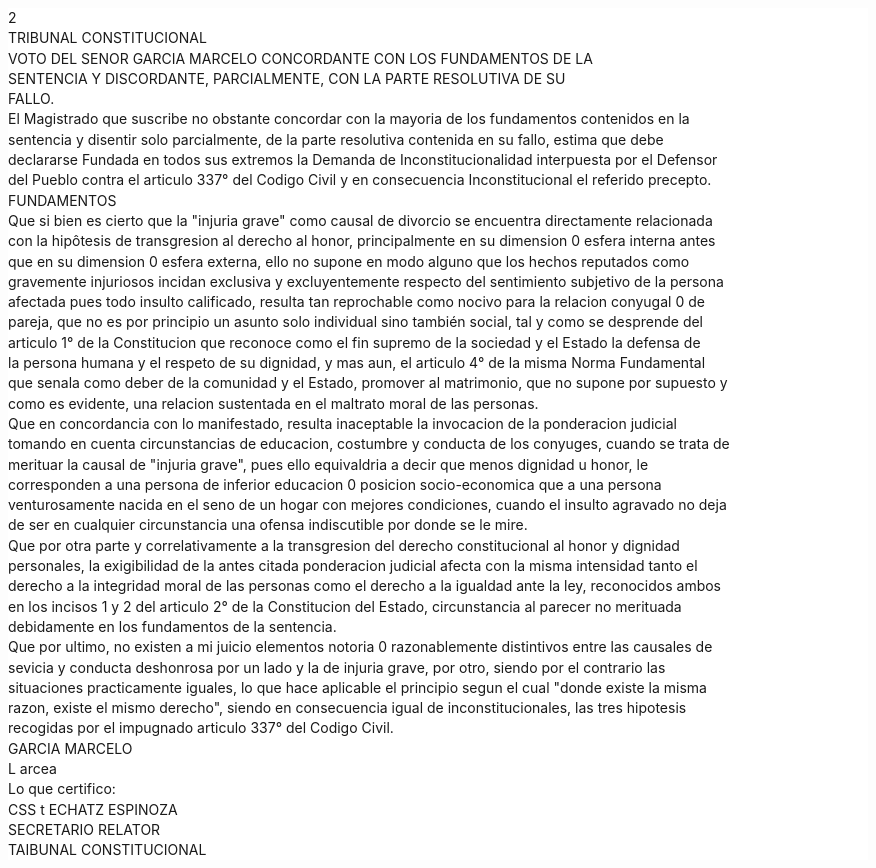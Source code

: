 2  
TRIBUNAL CONSTITUCIONAL  
VOTO DEL SENOR GARCIA MARCELO CONCORDANTE CON LOS FUNDAMENTOS DE LA  
SENTENCIA Y DISCORDANTE, PARCIALMENTE, CON LA PARTE RESOLUTIVA DE SU  
FALLO.  
El Magistrado que suscribe no obstante concordar con la mayoria de los fundamentos contenidos en la  
sentencia y disentir solo parcialmente, de la parte resolutiva contenida en su fallo, estima que debe  
declararse Fundada en todos sus extremos la Demanda de Inconstitucionalidad interpuesta por el Defensor  
del Pueblo contra el articulo 337° del Codigo Civil y en consecuencia Inconstitucional el referido precepto.  
FUNDAMENTOS  
Que si bien es cierto que la "injuria grave" como causal de divorcio se encuentra directamente relacionada  
con la hipôtesis de transgresion al derecho al honor, principalmente en su dimension 0 esfera interna antes  
que en su dimension 0 esfera externa, ello no supone en modo alguno que los hechos reputados como  
gravemente injuriosos incidan exclusiva y excluyentemente respecto del sentimiento subjetivo de la persona  
afectada pues todo insulto calificado, resulta tan reprochable como nocivo para la relacion conyugal 0 de  
pareja, que no es por principio un asunto solo individual sino también social, tal y como se desprende del  
articulo 1° de la Constitucion que reconoce como el fin supremo de la sociedad y el Estado la defensa de  
la persona humana y el respeto de su dignidad, y mas aun, el articulo 4° de la misma Norma Fundamental  
que senala como deber de la comunidad y el Estado, promover al matrimonio, que no supone por supuesto y  
como es evidente, una relacion sustentada en el maltrato moral de las personas.  
Que en concordancia con lo manifestado, resulta inaceptable la invocacion de la ponderacion judicial  
tomando en cuenta circunstancias de educacion, costumbre y conducta de los conyuges, cuando se trata de  
merituar la causal de "injuria grave", pues ello equivaldria a decir que menos dignidad u honor, le  
corresponden a una persona de inferior educacion 0 posicion socio-economica que a una persona  
venturosamente nacida en el seno de un hogar con mejores condiciones, cuando el insulto agravado no deja  
de ser en cualquier circunstancia una ofensa indiscutible por donde se le mire.  
Que por otra parte y correlativamente a la transgresion del derecho constitucional al honor y dignidad  
personales, la exigibilidad de la antes citada ponderacion judicial afecta con la misma intensidad tanto el  
derecho a la integridad moral de las personas como el derecho a la igualdad ante la ley, reconocidos ambos  
en los incisos 1 y 2 del articulo 2° de la Constitucion del Estado, circunstancia al parecer no merituada  
debidamente en los fundamentos de la sentencia.  
Que por ultimo, no existen a mi juicio elementos notoria 0 razonablemente distintivos entre las causales de  
sevicia y conducta deshonrosa por un lado y la de injuria grave, por otro, siendo por el contrario las  
situaciones practicamente iguales, lo que hace aplicable el principio segun el cual "donde existe la misma  
razon, existe el mismo derecho", siendo en consecuencia igual de inconstitucionales, las tres hipotesis  
recogidas por el impugnado articulo 337° del Codigo Civil.  
GARCIA MARCELO  
L arcea  
Lo que certifico:  
CSS t ECHATZ ESPINOZA  
SECRETARIO RELATOR  
TAIBUNAL CONSTITUCIONAL